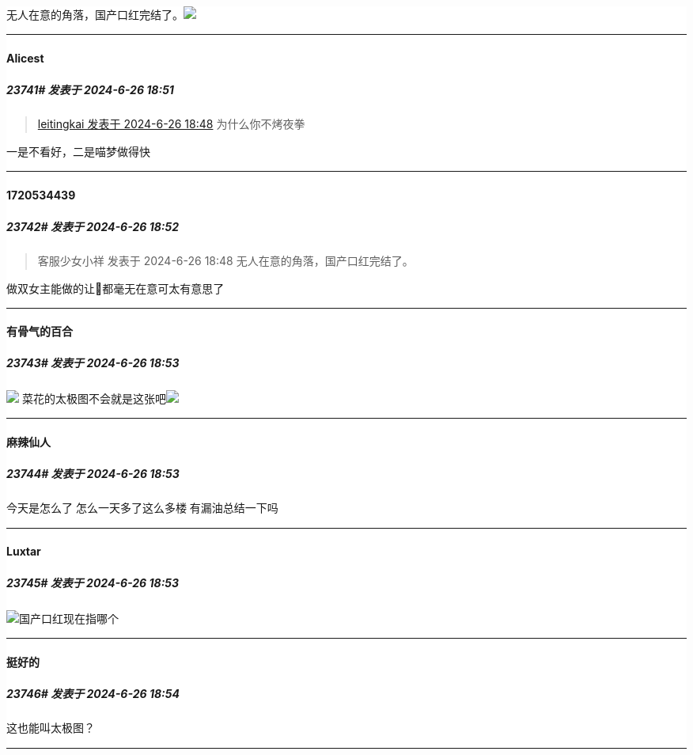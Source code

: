 无人在意的角落，国产口红完结了。<img src="https://static.saraba1st.com/image/smiley/face2017/065.png" referrerpolicy="no-referrer">

*****

####  Alicest  
##### 23741#       发表于 2024-6-26 18:51

<blockquote><a href="httphttps://bbs.saraba1st.com/2b/forum.php?mod=redirect&amp;goto=findpost&amp;pid=65390634&amp;ptid=2185177" target="_blank">leitingkai 发表于 2024-6-26 18:48</a>
为什么你不烤夜拳</blockquote>
一是不看好，二是喵梦做得快

*****

####  1720534439  
##### 23742#       发表于 2024-6-26 18:52

<blockquote>客服少女小祥 发表于 2024-6-26 18:48
无人在意的角落，国产口红完结了。</blockquote>
做双女主能做的让🐡都毫无在意可太有意思了

*****

####  有骨气的百合  
##### 23743#       发表于 2024-6-26 18:53

<img src="https://p.sda1.dev/18/27001a5cfdd6a367ed867976eef527ab/CMP_20240626185140839.jpeg" referrerpolicy="no-referrer">
菜花的太极图不会就是这张吧<img src="https://static.saraba1st.com/image/smiley/face2017/076.png" referrerpolicy="no-referrer">

*****

####  麻辣仙人  
##### 23744#       发表于 2024-6-26 18:53

今天是怎么了 怎么一天多了这么多楼 有漏油总结一下吗

*****

####  Luхtar  
##### 23745#       发表于 2024-6-26 18:53

<img src="https://static.saraba1st.com/image/smiley/face2017/067.png" referrerpolicy="no-referrer">国产口红现在指哪个

*****

####  挺好的  
##### 23746#       发表于 2024-6-26 18:54

这也能叫太极图？

*****
